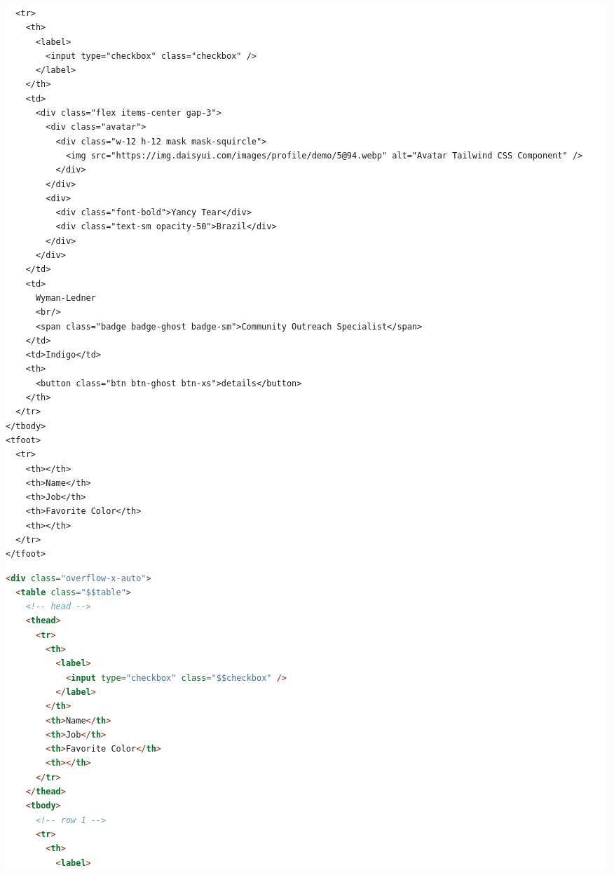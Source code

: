       <tr>
        <th>
          <label>
            <input type="checkbox" class="checkbox" />
          </label>
        </th>
        <td>
          <div class="flex items-center gap-3">
            <div class="avatar">
              <div class="w-12 h-12 mask mask-squircle">
                <img src="https://img.daisyui.com/images/profile/demo/5@94.webp" alt="Avatar Tailwind CSS Component" />
              </div>
            </div>
            <div>
              <div class="font-bold">Yancy Tear</div>
              <div class="text-sm opacity-50">Brazil</div>
            </div>
          </div>
        </td>
        <td>
          Wyman-Ledner
          <br/>
          <span class="badge badge-ghost badge-sm">Community Outreach Specialist</span>
        </td>
        <td>Indigo</td>
        <th>
          <button class="btn btn-ghost btn-xs">details</button>
        </th>
      </tr>
    </tbody>
    <tfoot>
      <tr>
        <th></th>
        <th>Name</th>
        <th>Job</th>
        <th>Favorite Color</th>
        <th></th>
      </tr>
    </tfoot>
  </table>
</div>

```html
<div class="overflow-x-auto">
  <table class="$$table">
    <!-- head -->
    <thead>
      <tr>
        <th>
          <label>
            <input type="checkbox" class="$$checkbox" />
          </label>
        </th>
        <th>Name</th>
        <th>Job</th>
        <th>Favorite Color</th>
        <th></th>
      </tr>
    </thead>
    <tbody>
      <!-- row 1 -->
      <tr>
        <th>
          <label>
```